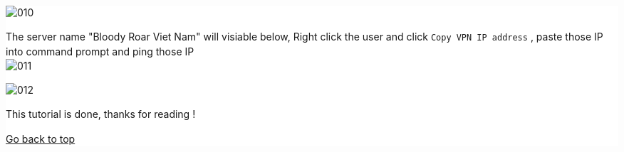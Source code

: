 <img width="462" height="309" alt="010" src="https://github.com/user-attachments/assets/ffdc0d44-1aeb-49b0-9bad-c31e88227610" /><br>

The server name "Bloody Roar Viet Nam" will visiable below, Right click the user and click ```Copy VPN IP address``` , paste those IP into command prompt and ping those IP<br>
<img width="260" height="541" alt="011" src="https://github.com/user-attachments/assets/94ce7f14-321e-44c0-a9ae-cb5e15c2b49e" /><br>



<img width="825" height="835" alt="012" src="https://github.com/user-attachments/assets/28d01a74-0499-4d99-a6ca-3ed74189068b" /><br>

This tutorial is done, thanks for reading !

[Go back to top](#bloody-roar-lan-emu-server)










